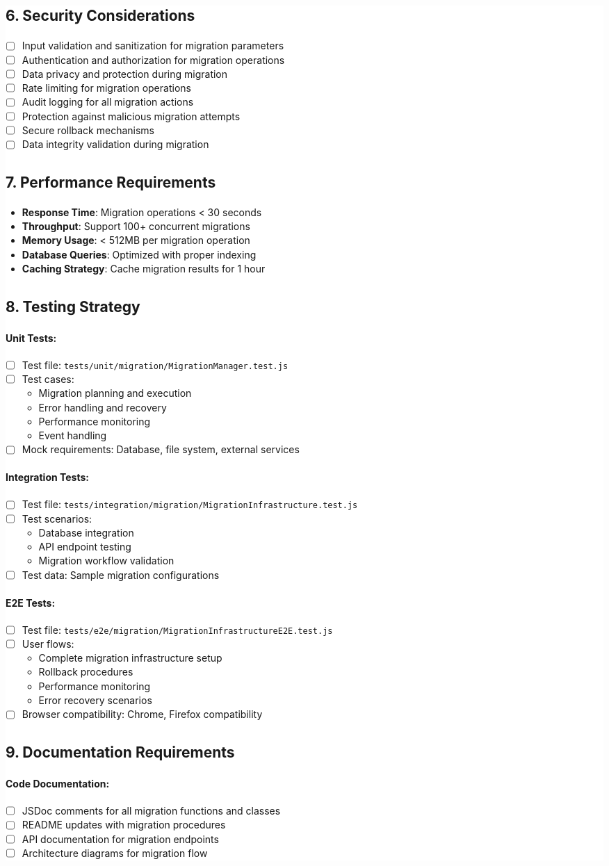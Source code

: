 ## 6. Security Considerations
- [ ] Input validation and sanitization for migration parameters
- [ ] Authentication and authorization for migration operations
- [ ] Data privacy and protection during migration
- [ ] Rate limiting for migration operations
- [ ] Audit logging for all migration actions
- [ ] Protection against malicious migration attempts
- [ ] Secure rollback mechanisms
- [ ] Data integrity validation during migration

## 7. Performance Requirements
- **Response Time**: Migration operations < 30 seconds
- **Throughput**: Support 100+ concurrent migrations
- **Memory Usage**: < 512MB per migration operation
- **Database Queries**: Optimized with proper indexing
- **Caching Strategy**: Cache migration results for 1 hour

## 8. Testing Strategy

#### Unit Tests:
- [ ] Test file: `tests/unit/migration/MigrationManager.test.js`
- [ ] Test cases: 
  - Migration planning and execution
  - Error handling and recovery
  - Performance monitoring
  - Event handling
- [ ] Mock requirements: Database, file system, external services

#### Integration Tests:
- [ ] Test file: `tests/integration/migration/MigrationInfrastructure.test.js`
- [ ] Test scenarios: 
  - Database integration
  - API endpoint testing
  - Migration workflow validation
- [ ] Test data: Sample migration configurations

#### E2E Tests:
- [ ] Test file: `tests/e2e/migration/MigrationInfrastructureE2E.test.js`
- [ ] User flows: 
  - Complete migration infrastructure setup
  - Rollback procedures
  - Performance monitoring
  - Error recovery scenarios
- [ ] Browser compatibility: Chrome, Firefox compatibility

## 9. Documentation Requirements

#### Code Documentation:
- [ ] JSDoc comments for all migration functions and classes
- [ ] README updates with migration procedures
- [ ] API documentation for migration endpoints
- [ ] Architecture diagrams for migration flow
